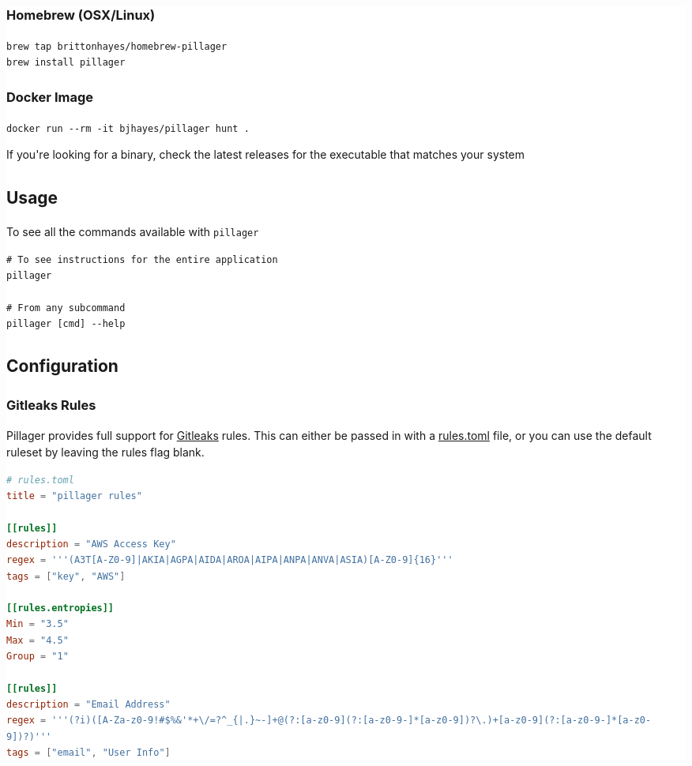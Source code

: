 ### Homebrew (OSX/Linux)

```shell script
brew tap brittonhayes/homebrew-pillager
brew install pillager
```

### Docker Image

```
docker run --rm -it bjhayes/pillager hunt . 
```

If you're looking for a binary, check the latest releases for the executable that matches your system

## Usage

To see all the commands available with `pillager`

```shell
# To see instructions for the entire application
pillager

# From any subcommand
pillager [cmd] --help
```

## Configuration

### Gitleaks Rules

Pillager provides full support for [Gitleaks](https://github.com/zricethezav/gitleaks) rules. This can either be passed
in with a [rules.toml](./rules.toml) file, or you can use the default ruleset by leaving the rules flag blank.

```toml
# rules.toml
title = "pillager rules"

[[rules]]
description = "AWS Access Key"
regex = '''(A3T[A-Z0-9]|AKIA|AGPA|AIDA|AROA|AIPA|ANPA|ANVA|ASIA)[A-Z0-9]{16}'''
tags = ["key", "AWS"]

[[rules.entropies]]
Min = "3.5"
Max = "4.5"
Group = "1"

[[rules]]
description = "Email Address"
regex = '''(?i)([A-Za-z0-9!#$%&'*+\/=?^_{|.}~-]+@(?:[a-z0-9](?:[a-z0-9-]*[a-z0-9])?\.)+[a-z0-9](?:[a-z0-9-]*[a-z0-9])?)'''
tags = ["email", "User Info"]
```
